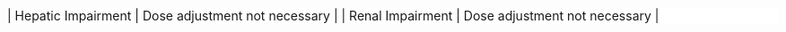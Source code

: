 | Hepatic Impairment | Dose adjustment not necessary                                                                                                                                                                                                                                                                                                                                                                                                                                                                                                                                                                                                                                                                                                                                                                                                                                                                                                                                                                                                                                                                                                                                                                                                                                                                                                                                                                                                                                                                                                                                                                                                                                                                                                                                                                                                                                                                                                                                                                                                                                                                                                                                                                                                                                                                                                                                                                                                                                                                                                                                                                                                                                                                                                                                                                                                                                                                                                     |
| Renal Impairment   | Dose adjustment not necessary                                                                                                                                                                                                                                                                                                                                                                                                                                                                                                                                                                                                                                                                                                                                                                                                                                                                                                                                                                                                                                                                                                                                                                                                                                                                                                                                                                                                                                                                                                                                                                                                                                                                                                                                                                                                                                                                                                                                                                                                                                                                                                                                                                                                                                                                                                                                                                                                                                                                                                                                                                                                                                                                                                                                                                                                                                                                                                     |